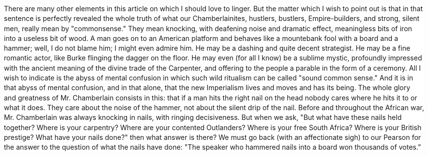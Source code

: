 There are many other elements in this article on which I should love to linger. But the matter which I wish to point out is that in that sentence is perfectly revealed the whole truth of what our Chamberlainites, hustlers, bustlers, Empire-builders, and strong, silent men, really mean by "commonsense." They mean knocking, with deafening noise and dramatic effect, meaningless bits of iron into a useless bit of wood. A man goes on to an American platform and behaves like a mountebank fool with a board and a hammer; well, I do not blame him; I might even admire him. He may be a dashing and quite decent strategist. He may be a fine romantic actor, like Burke flinging the dagger on the floor. He may even (for all I know) be a sublime mystic, profoundly impressed with the ancient meaning of the divine trade of the Carpenter, and offering to the people a parable in the form of a ceremony. All I wish to indicate is the abyss of mental confusion in which such wild ritualism can be called "sound common sense." And it is in that abyss of mental confusion, and in that alone, that the new Imperialism lives and moves and has its being. The whole glory and greatness of Mr. Chamberlain consists in this: that if a man hits the right nail on the head nobody cares where he hits it to or what it does. They care about the noise of the hammer, not about the silent drip of the nail. Before and throughout the African war, Mr. Chamberlain was always knocking in nails, with ringing decisiveness. But when we ask, "But what have these nails held together? Where is your carpentry? Where are your contented Outlanders? Where is your free South Africa? Where is your British prestige? What have your nails done?" then what answer is there? We must go back (with an affectionate sigh) to our Pearson for the answer to the question of what the nails have done: "The speaker who hammered nails into a board won thousands of votes."

